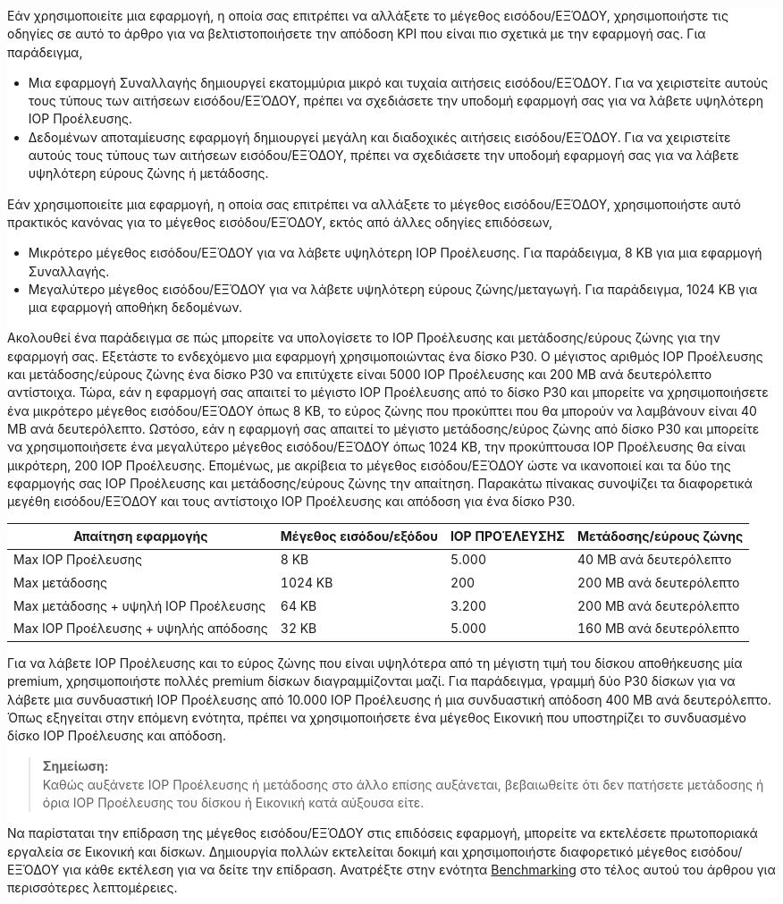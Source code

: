 Εάν χρησιμοποιείτε μια εφαρμογή, η οποία σας επιτρέπει να αλλάξετε το μέγεθος εισόδου/ΕΞΌΔΟΥ, χρησιμοποιήστε τις οδηγίες σε αυτό το άρθρο για να βελτιστοποιήσετε την απόδοση KPI που είναι πιο σχετικά με την εφαρμογή σας. Για παράδειγμα,

-   Μια εφαρμογή Συναλλαγής δημιουργεί εκατομμύρια μικρό και τυχαία αιτήσεις εισόδου/ΕΞΌΔΟΥ. Για να χειριστείτε αυτούς τους τύπους των αιτήσεων εισόδου/ΕΞΌΔΟΥ, πρέπει να σχεδιάσετε την υποδομή εφαρμογή σας για να λάβετε υψηλότερη IOP Προέλευσης.  
-   Δεδομένων αποταμίευσης εφαρμογή δημιουργεί μεγάλη και διαδοχικές αιτήσεις εισόδου/ΕΞΌΔΟΥ. Για να χειριστείτε αυτούς τους τύπους των αιτήσεων εισόδου/ΕΞΌΔΟΥ, πρέπει να σχεδιάσετε την υποδομή εφαρμογή σας για να λάβετε υψηλότερη εύρους ζώνης ή μετάδοσης.

Εάν χρησιμοποιείτε μια εφαρμογή, η οποία σας επιτρέπει να αλλάξετε το μέγεθος εισόδου/ΕΞΌΔΟΥ, χρησιμοποιήστε αυτό πρακτικός κανόνας για το μέγεθος εισόδου/ΕΞΌΔΟΥ, εκτός από άλλες οδηγίες επιδόσεων,

-   Μικρότερο μέγεθος εισόδου/ΕΞΌΔΟΥ για να λάβετε υψηλότερη IOP Προέλευσης. Για παράδειγμα, 8 KB για μια εφαρμογή Συναλλαγής.  
-   Μεγαλύτερο μέγεθος εισόδου/ΕΞΌΔΟΥ για να λάβετε υψηλότερη εύρους ζώνης/μεταγωγή. Για παράδειγμα, 1024 KB για μια εφαρμογή αποθήκη δεδομένων.

Ακολουθεί ένα παράδειγμα σε πώς μπορείτε να υπολογίσετε το IOP Προέλευσης και μετάδοσης/εύρους ζώνης για την εφαρμογή σας. Εξετάστε το ενδεχόμενο μια εφαρμογή χρησιμοποιώντας ένα δίσκο P30. Ο μέγιστος αριθμός IOP Προέλευσης και μετάδοσης/εύρους ζώνης ένα δίσκο P30 να επιτύχετε είναι 5000 IOP Προέλευσης και 200 MB ανά δευτερόλεπτο αντίστοιχα. Τώρα, εάν η εφαρμογή σας απαιτεί το μέγιστο IOP Προέλευσης από το δίσκο P30 και μπορείτε να χρησιμοποιήσετε ένα μικρότερο μέγεθος εισόδου/ΕΞΌΔΟΥ όπως 8 KB, το εύρος ζώνης που προκύπτει που θα μπορούν να λαμβάνουν είναι 40 MB ανά δευτερόλεπτο. Ωστόσο, εάν η εφαρμογή σας απαιτεί το μέγιστο μετάδοσης/εύρος ζώνης από δίσκο P30 και μπορείτε να χρησιμοποιήσετε ένα μεγαλύτερο μέγεθος εισόδου/ΕΞΌΔΟΥ όπως 1024 KB, την προκύπτουσα IOP Προέλευσης θα είναι μικρότερη, 200 IOP Προέλευσης. Επομένως, με ακρίβεια το μέγεθος εισόδου/ΕΞΌΔΟΥ ώστε να ικανοποιεί και τα δύο της εφαρμογής σας IOP Προέλευσης και μετάδοσης/εύρους ζώνης την απαίτηση. Παρακάτω πίνακας συνοψίζει τα διαφορετικά μεγέθη εισόδου/ΕΞΌΔΟΥ και τους αντίστοιχο IOP Προέλευσης και απόδοση για ένα δίσκο P30.

| **Απαίτηση εφαρμογής** | **Μέγεθος εισόδου/εξόδου** | **IOP ΠΡΟΈΛΕΥΣΗΣ** | **Μετάδοσης/εύρους ζώνης** |
|-----------------------------|--------------|----------|--------------------------|
| Max IOP Προέλευσης                    | 8 KB         | 5.000    | 40 MB ανά δευτερόλεπτο         |
| Max μετάδοσης              | 1024 KB      | 200      | 200 MB ανά δευτερόλεπτο        |
| Max μετάδοσης + υψηλή IOP Προέλευσης  | 64 KB        | 3.200    | 200 MB ανά δευτερόλεπτο        |
| Max IOP Προέλευσης + υψηλής απόδοσης  | 32 KB        | 5.000    | 160 MB ανά δευτερόλεπτο        |

Για να λάβετε IOP Προέλευσης και το εύρος ζώνης που είναι υψηλότερα από τη μέγιστη τιμή του δίσκου αποθήκευσης μία premium, χρησιμοποιήστε πολλές premium δίσκων διαγραμμίζονται μαζί. Για παράδειγμα, γραμμή δύο P30 δίσκων για να λάβετε μια συνδυαστική IOP Προέλευσης από 10.000 IOP Προέλευσης ή μια συνδυαστική απόδοση 400 MB ανά δευτερόλεπτο. Όπως εξηγείται στην επόμενη ενότητα, πρέπει να χρησιμοποιήσετε ένα μέγεθος Εικονική που υποστηρίζει το συνδυασμένο δίσκο IOP Προέλευσης και απόδοση.

>**Σημείωση:**  
>Καθώς αυξάνετε IOP Προέλευσης ή μετάδοσης στο άλλο επίσης αυξάνεται, βεβαιωθείτε ότι δεν πατήσετε μετάδοσης ή όρια IOP Προέλευσης του δίσκου ή Εικονική κατά αύξουσα είτε.

Να παρίσταται την επίδραση της μέγεθος εισόδου/ΕΞΌΔΟΥ στις επιδόσεις εφαρμογή, μπορείτε να εκτελέσετε πρωτοποριακά εργαλεία σε Εικονική και δίσκων. Δημιουργία πολλών εκτελείται δοκιμή και χρησιμοποιήστε διαφορετικό μέγεθος εισόδου/ΕΞΌΔΟΥ για κάθε εκτέλεση για να δείτε την επίδραση. Ανατρέξτε στην ενότητα [Benchmarking](#Benchmarking) στο τέλος αυτού του άρθρου για περισσότερες λεπτομέρειες.
